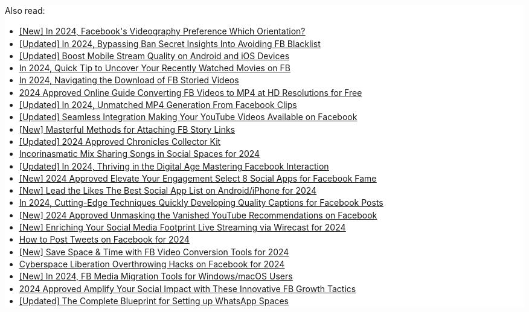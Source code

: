 <span class="atpl-alsoreadstyle">Also read:</span>
<div><ul>
<li><a href="https://facebook-video-files.techidaily.com/new-in-2024-facebooks-videography-preference-which-orientation/"><u>[New] In 2024, Facebook's Videography Preference  Which Orientation?</u></a></li>
<li><a href="https://facebook-video-files.techidaily.com/updated-in-2024-bypassing-ban-secret-insights-into-avoiding-fb-blacklist/"><u>[Updated] In 2024, Bypassing Ban  Secret Insights Into Avoiding FB Blacklist</u></a></li>
<li><a href="https://facebook-video-files.techidaily.com/updated-boost-mobile-stream-quality-on-android-and-ios-devices/"><u>[Updated] Boost Mobile Stream Quality on Android and iOS Devices</u></a></li>
<li><a href="https://facebook-video-files.techidaily.com/in-2024-quick-tip-to-uncover-your-recently-watched-movies-on-fb/"><u>In 2024, Quick Tip to Uncover Your Recently Watched Movies on FB</u></a></li>
<li><a href="https://facebook-video-files.techidaily.com/in-2024-navigating-the-download-of-fb-storied-videos/"><u>In 2024, Navigating the Download of FB Storied Videos</u></a></li>
<li><a href="https://facebook-video-files.techidaily.com/2024-approved-online-guide-converting-fb-videos-to-mp4-at-hd-resolutions-for-free/"><u>2024 Approved  Online Guide  Converting FB Videos to MP4 at HD Resolutions for Free</u></a></li>
<li><a href="https://facebook-video-files.techidaily.com/updated-in-2024-unmatched-mp4-generation-from-facebook-clips/"><u>[Updated] In 2024, Unmatched MP4 Generation From Facebook Clips</u></a></li>
<li><a href="https://facebook-video-files.techidaily.com/updated-seamless-integration-making-your-youtube-videos-available-on-facebook/"><u>[Updated] Seamless Integration  Making Your YouTube Videos Available on Facebook</u></a></li>
<li><a href="https://facebook-video-files.techidaily.com/new-masterful-methods-for-attaching-fb-story-links/"><u>[New] Masterful Methods for Attaching FB Story Links</u></a></li>
<li><a href="https://facebook-video-files.techidaily.com/updated-2024-approved-chronicles-collector-kit/"><u>[Updated] 2024 Approved  Chronicles Collector Kit</u></a></li>
<li><a href="https://facebook-video-files.techidaily.com/incorinasmatic-mix-sharing-songs-in-social-spaces-for-2024/"><u>Incorinasmatic Mix  Sharing Songs in Social Spaces for 2024</u></a></li>
<li><a href="https://facebook-video-files.techidaily.com/updated-in-2024-thriving-in-the-digital-age-mastering-facebook-interaction/"><u>[Updated] In 2024, Thriving in the Digital Age  Mastering Facebook Interaction</u></a></li>
<li><a href="https://facebook-video-files.techidaily.com/new-2024-approved-elevate-your-engagement-select-8-social-apps-for-facebook-fame/"><u>[New] 2024 Approved  Elevate Your Engagement  Select 8 Social Apps for Facebook Fame</u></a></li>
<li><a href="https://facebook-video-files.techidaily.com/new-lead-the-likes-the-best-social-app-list-on-androidiphone-for-2024/"><u>[New] Lead the Likes  The Best Social App List on Android/iPhone for 2024</u></a></li>
<li><a href="https://facebook-video-files.techidaily.com/in-2024-cutting-edge-techniques-quickly-developing-quality-captions-for-facebook-posts/"><u>In 2024, Cutting-Edge Techniques  Quickly Developing Quality Captions for Facebook Posts</u></a></li>
<li><a href="https://facebook-video-files.techidaily.com/new-2024-approved-unmasking-the-vanished-youtube-recommendations-on-facebook/"><u>[New] 2024 Approved  Unmasking the Vanished YouTube Recommendations on Facebook</u></a></li>
<li><a href="https://facebook-video-files.techidaily.com/new-enriching-your-social-media-footprint-live-streaming-via-wirecast-for-2024/"><u>[New] Enriching Your Social Media Footprint  Live Streaming via Wirecast for 2024</u></a></li>
<li><a href="https://facebook-video-files.techidaily.com/how-to-post-tweets-on-facebook-for-2024/"><u>How to Post Tweets on Facebook for 2024</u></a></li>
<li><a href="https://facebook-video-files.techidaily.com/new-save-space-and-time-with-fb-video-conversion-tools-for-2024/"><u>[New] Save Space & Time with FB Video Conversion Tools for 2024</u></a></li>
<li><a href="https://facebook-video-files.techidaily.com/cyberspace-liberation-overthrowing-hacks-on-facebook-for-2024/"><u>Cyberspace Liberation  Overthrowing Hacks on Facebook for 2024</u></a></li>
<li><a href="https://facebook-video-files.techidaily.com/new-in-2024-fb-media-migration-tools-for-windowsmacos-users/"><u>[New] In 2024, FB Media Migration Tools for Windows/macOS Users</u></a></li>
<li><a href="https://facebook-video-files.techidaily.com/2024-approved-amplify-your-social-impact-with-these-innovative-fb-growth-tactics/"><u>2024 Approved  Amplify Your Social Impact with These Innovative FB Growth Tactics</u></a></li>
<li><a href="https://facebook-video-files.techidaily.com/updated-the-complete-blueprint-for-setting-up-whatsapp-spaces/"><u>[Updated] The Complete Blueprint for Setting up WhatsApp Spaces</u></a></li>